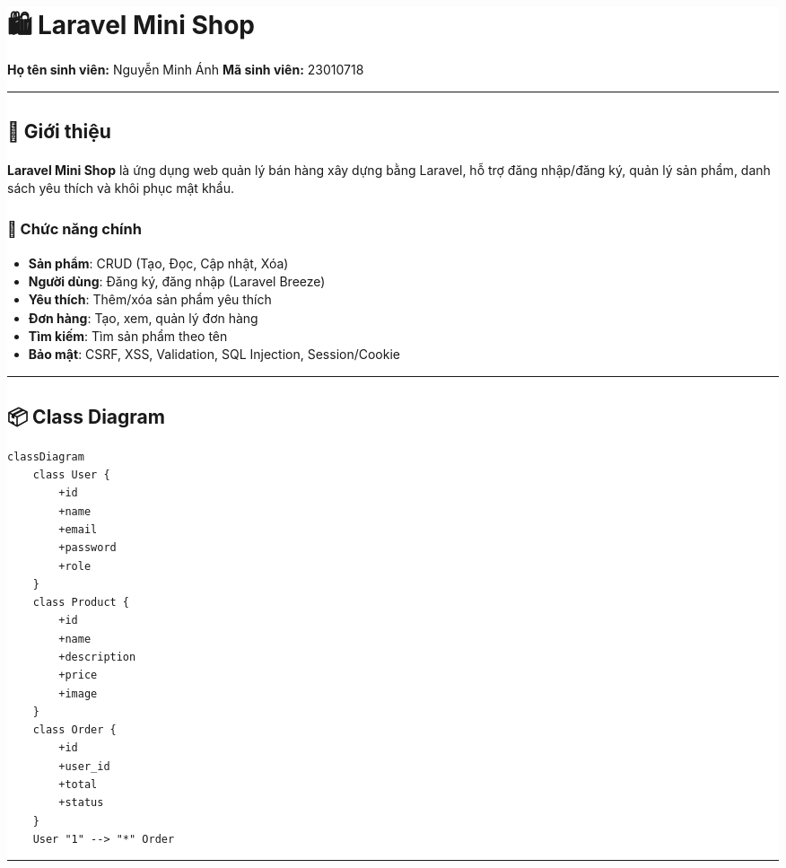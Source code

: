# 🛍️ Laravel Mini Shop

**Họ tên sinh viên:** Nguyễn Minh Ánh
**Mã sinh viên:** 23010718

---

## 🚀 Giới thiệu

**Laravel Mini Shop** là ứng dụng web quản lý bán hàng xây dựng bằng Laravel, hỗ trợ đăng nhập/đăng ký, quản lý sản phẩm, danh sách yêu thích và khôi phục mật khẩu.

### 🎯 Chức năng chính
- **Sản phẩm**: CRUD (Tạo, Đọc, Cập nhật, Xóa)
- **Người dùng**: Đăng ký, đăng nhập (Laravel Breeze)
- **Yêu thích**: Thêm/xóa sản phẩm yêu thích
- **Đơn hàng**: Tạo, xem, quản lý đơn hàng
- **Tìm kiếm**: Tìm sản phẩm theo tên
- **Bảo mật**: CSRF, XSS, Validation, SQL Injection, Session/Cookie

---

## 📦 Class Diagram

```mermaid
classDiagram
    class User {
        +id
        +name
        +email
        +password
        +role
    }
    class Product {
        +id
        +name
        +description
        +price
        +image
    }
    class Order {
        +id
        +user_id
        +total
        +status
    }
    User "1" --> "*" Order
```

---
